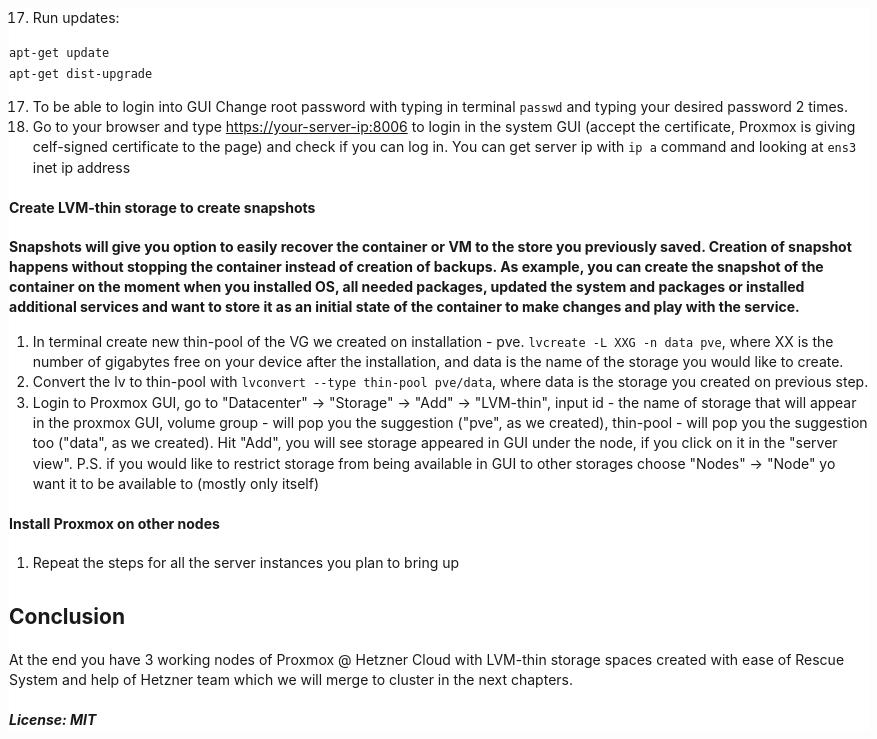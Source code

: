 17. Run updates:
``` 
apt-get update
apt-get dist-upgrade
```
17. To be able to login into GUI Change root password with typing in terminal `passwd`  and typing your desired password 2 times.
18. Go to your browser and type <https://your-server-ip:8006> to login in the system GUI (accept the certificate, Proxmox is giving celf-signed certificate to the page) and check if you can log in. You can get server ip with `ip a` command and looking at `ens3` inet ip address

#### Create LVM-thin storage to create snapshots
**Snapshots will give you option to easily recover the container or VM to the store you previously saved. Creation of snapshot happens without stopping the container instead of creation of backups. As example, you can create the snapshot of the container on the moment when you installed OS, all needed packages, updated the system and packages or installed additional services and want to store it as an initial state of the container to make changes and play with the service.** 
1. In terminal create new thin-pool of the VG we created on installation - pve. `lvcreate -L XXG -n data pve`, where XX is the number of gigabytes free on your device after the installation, and data is the name of the storage you would like to create.
2. Convert the lv to thin-pool with `lvconvert --type thin-pool pve/data`, where data is the storage you created on previous step.
3. Login to Proxmox GUI, go to "Datacenter" -> "Storage" -> "Add" -> "LVM-thin", input id - the name of storage that will appear in the proxmox GUI, volume group - will pop you the suggestion ("pve", as we created), thin-pool - will pop you the suggestion too ("data", as we created). Hit "Add", you will see storage appeared in GUI under the node, if you click on it in the "server view".
P.S. if you would like to restrict storage from being available in GUI to other storages choose "Nodes" -> "Node" yo want it to be available to (mostly only itself)

#### Install Proxmox on other nodes 
1. Repeat the steps for all the server instances you plan to bring up


## Conclusion
At the end you have 3 working nodes of Proxmox @ Hetzner Cloud with LVM-thin storage spaces created with ease of Rescue System and help of Hetzner team which we will merge to cluster in the next chapters. 

##### License: MIT


